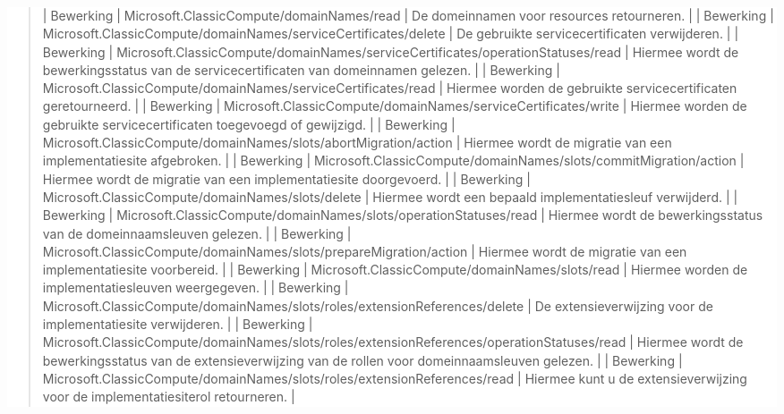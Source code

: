 > | Bewerking | Microsoft.ClassicCompute/domainNames/read | De domeinnamen voor resources retourneren. |
> | Bewerking | Microsoft.ClassicCompute/domainNames/serviceCertificates/delete | De gebruikte servicecertificaten verwijderen. |
> | Bewerking | Microsoft.ClassicCompute/domainNames/serviceCertificates/operationStatuses/read | Hiermee wordt de bewerkingsstatus van de servicecertificaten van domeinnamen gelezen. |
> | Bewerking | Microsoft.ClassicCompute/domainNames/serviceCertificates/read | Hiermee worden de gebruikte servicecertificaten geretourneerd. |
> | Bewerking | Microsoft.ClassicCompute/domainNames/serviceCertificates/write | Hiermee worden de gebruikte servicecertificaten toegevoegd of gewijzigd. |
> | Bewerking | Microsoft.ClassicCompute/domainNames/slots/abortMigration/action | Hiermee wordt de migratie van een implementatiesite afgebroken. |
> | Bewerking | Microsoft.ClassicCompute/domainNames/slots/commitMigration/action | Hiermee wordt de migratie van een implementatiesite doorgevoerd. |
> | Bewerking | Microsoft.ClassicCompute/domainNames/slots/delete | Hiermee wordt een bepaald implementatiesleuf verwijderd. |
> | Bewerking | Microsoft.ClassicCompute/domainNames/slots/operationStatuses/read | Hiermee wordt de bewerkingsstatus van de domeinnaamsleuven gelezen. |
> | Bewerking | Microsoft.ClassicCompute/domainNames/slots/prepareMigration/action | Hiermee wordt de migratie van een implementatiesite voorbereid. |
> | Bewerking | Microsoft.ClassicCompute/domainNames/slots/read | Hiermee worden de implementatiesleuven weergegeven. |
> | Bewerking | Microsoft.ClassicCompute/domainNames/slots/roles/extensionReferences/delete | De extensieverwijzing voor de implementatiesite verwijderen. |
> | Bewerking | Microsoft.ClassicCompute/domainNames/slots/roles/extensionReferences/operationStatuses/read | Hiermee wordt de bewerkingsstatus van de extensieverwijzing van de rollen voor domeinnaamsleuven gelezen. |
> | Bewerking | Microsoft.ClassicCompute/domainNames/slots/roles/extensionReferences/read | Hiermee kunt u de extensieverwijzing voor de implementatiesiterol retourneren. |
